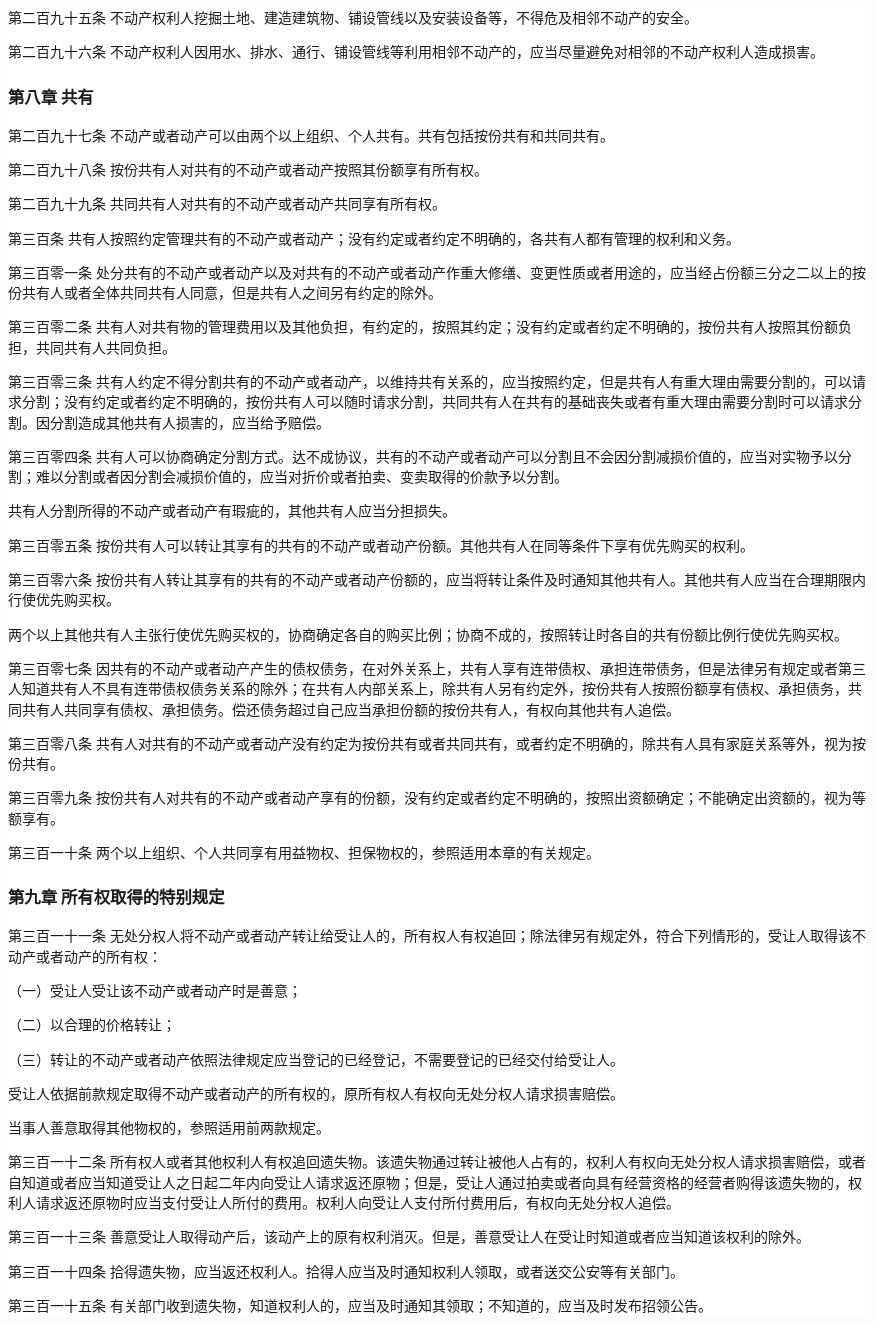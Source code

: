 第二百九十五条 不动产权利人挖掘土地、建造建筑物、铺设管线以及安装设备等，不得危及相邻不动产的安全。

第二百九十六条 不动产权利人因用水、排水、通行、铺设管线等利用相邻不动产的，应当尽量避免对相邻的不动产权利人造成损害。

### 第八章 共有

第二百九十七条 不动产或者动产可以由两个以上组织、个人共有。共有包括按份共有和共同共有。

第二百九十八条 按份共有人对共有的不动产或者动产按照其份额享有所有权。

第二百九十九条 共同共有人对共有的不动产或者动产共同享有所有权。

第三百条 共有人按照约定管理共有的不动产或者动产；没有约定或者约定不明确的，各共有人都有管理的权利和义务。

第三百零一条 处分共有的不动产或者动产以及对共有的不动产或者动产作重大修缮、变更性质或者用途的，应当经占份额三分之二以上的按份共有人或者全体共同共有人同意，但是共有人之间另有约定的除外。

第三百零二条 共有人对共有物的管理费用以及其他负担，有约定的，按照其约定；没有约定或者约定不明确的，按份共有人按照其份额负担，共同共有人共同负担。

第三百零三条 共有人约定不得分割共有的不动产或者动产，以维持共有关系的，应当按照约定，但是共有人有重大理由需要分割的，可以请求分割；没有约定或者约定不明确的，按份共有人可以随时请求分割，共同共有人在共有的基础丧失或者有重大理由需要分割时可以请求分割。因分割造成其他共有人损害的，应当给予赔偿。

第三百零四条 共有人可以协商确定分割方式。达不成协议，共有的不动产或者动产可以分割且不会因分割减损价值的，应当对实物予以分割；难以分割或者因分割会减损价值的，应当对折价或者拍卖、变卖取得的价款予以分割。

共有人分割所得的不动产或者动产有瑕疵的，其他共有人应当分担损失。

第三百零五条 按份共有人可以转让其享有的共有的不动产或者动产份额。其他共有人在同等条件下享有优先购买的权利。

第三百零六条 按份共有人转让其享有的共有的不动产或者动产份额的，应当将转让条件及时通知其他共有人。其他共有人应当在合理期限内行使优先购买权。

两个以上其他共有人主张行使优先购买权的，协商确定各自的购买比例；协商不成的，按照转让时各自的共有份额比例行使优先购买权。

第三百零七条 因共有的不动产或者动产产生的债权债务，在对外关系上，共有人享有连带债权、承担连带债务，但是法律另有规定或者第三人知道共有人不具有连带债权债务关系的除外；在共有人内部关系上，除共有人另有约定外，按份共有人按照份额享有债权、承担债务，共同共有人共同享有债权、承担债务。偿还债务超过自己应当承担份额的按份共有人，有权向其他共有人追偿。

第三百零八条 共有人对共有的不动产或者动产没有约定为按份共有或者共同共有，或者约定不明确的，除共有人具有家庭关系等外，视为按份共有。

第三百零九条 按份共有人对共有的不动产或者动产享有的份额，没有约定或者约定不明确的，按照出资额确定；不能确定出资额的，视为等额享有。

第三百一十条 两个以上组织、个人共同享有用益物权、担保物权的，参照适用本章的有关规定。

### 第九章 所有权取得的特别规定

第三百一十一条 无处分权人将不动产或者动产转让给受让人的，所有权人有权追回；除法律另有规定外，符合下列情形的，受让人取得该不动产或者动产的所有权：

（一）受让人受让该不动产或者动产时是善意；

（二）以合理的价格转让；

（三）转让的不动产或者动产依照法律规定应当登记的已经登记，不需要登记的已经交付给受让人。

受让人依据前款规定取得不动产或者动产的所有权的，原所有权人有权向无处分权人请求损害赔偿。

当事人善意取得其他物权的，参照适用前两款规定。

第三百一十二条 所有权人或者其他权利人有权追回遗失物。该遗失物通过转让被他人占有的，权利人有权向无处分权人请求损害赔偿，或者自知道或者应当知道受让人之日起二年内向受让人请求返还原物；但是，受让人通过拍卖或者向具有经营资格的经营者购得该遗失物的，权利人请求返还原物时应当支付受让人所付的费用。权利人向受让人支付所付费用后，有权向无处分权人追偿。

第三百一十三条 善意受让人取得动产后，该动产上的原有权利消灭。但是，善意受让人在受让时知道或者应当知道该权利的除外。

第三百一十四条 拾得遗失物，应当返还权利人。拾得人应当及时通知权利人领取，或者送交公安等有关部门。

第三百一十五条 有关部门收到遗失物，知道权利人的，应当及时通知其领取；不知道的，应当及时发布招领公告。
